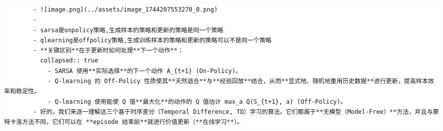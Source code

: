 			- ![image.png](../assets/image_1744207553270_0.png)
			-
			- sarsa是onpolicy策略,生成样本的策略和更新的策略是同一个策略
			- qlearning是offpolicy策略,生成训练样本的策略和更新的策略可以不是同一个策略
			- **关键区别**在于更新时如何处理**下一个动作**：
			  collapsed:: true
				- SARSA 使用**实际选择**的下一个动作 A_{t+1} (On-Policy)。
				- Q-learning 的 Off-Policy 性质使其**天然适合**与**经验回放**结合，从而**显式地、随机地重用历史数据**进行更新，提高样本效率和稳定性。
				- Q-learning 使用能使 Q 值**最大化**的动作的 Q 值估计 max_a Q(S_{t+1}, a) (Off-Policy)。
			- 好的，我们来逐一理解这三个基于时序差分（Temporal Difference, TD）学习的算法。它们都属于**无模型（Model-Free）**方法，并且与蒙特卡洛方法不同，它们可以在 **episode 结束前**就进行价值更新（**在线学习**）。
			  
